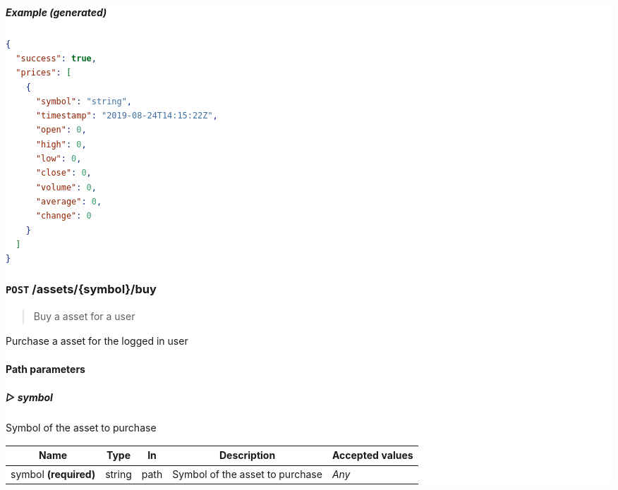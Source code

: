 
##### Example _(generated)_

```json
{
  "success": true,
  "prices": [
    {
      "symbol": "string",
      "timestamp": "2019-08-24T14:15:22Z",
      "open": 0,
      "high": 0,
      "low": 0,
      "close": 0,
      "volume": 0,
      "average": 0,
      "change": 0
    }
  ]
}
```

</div>

### `POST` /assets/{symbol}/buy
<a id="op-post-assets-symbol-buy" />

> Buy a asset for a user

Purchase a asset for the logged in user


#### Path parameters

##### &#9655; symbol

Symbol of the asset to purchase


<table>
  <thead>
    <tr>
      <th>Name</th>
      <th>Type</th>
      <th>In</th>
      <th>Description</th>
      <th>Accepted values</th>
    </tr>
  </thead>
  <tbody>
      <tr>
        <td>symbol  <strong>(required)</strong></td>
        <td>
          string
        </td>
        <td>path</td>
        <td>Symbol of the asset to purchase</td>
        <td><em>Any</em></td>
      </tr>
  </tbody>
</table>
